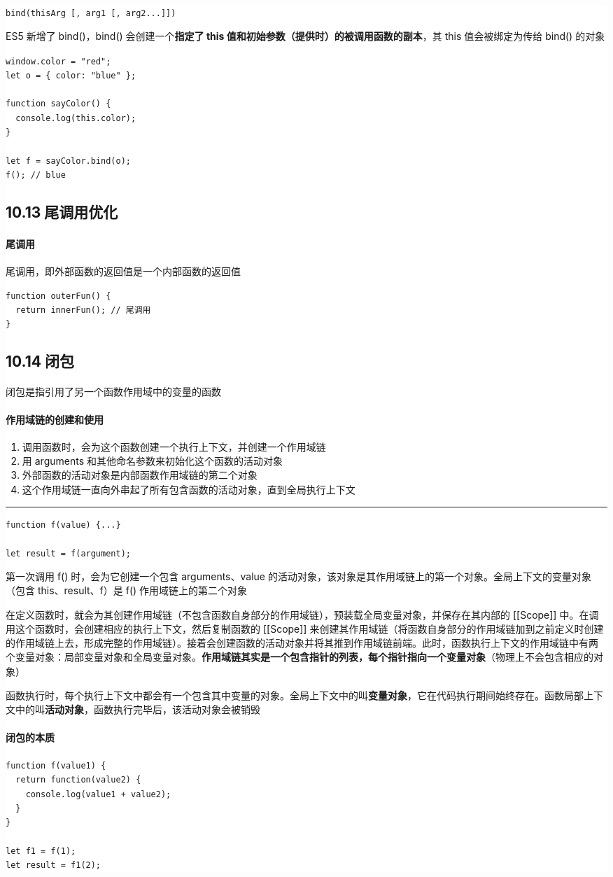     bind(thisArg [, arg1 [, arg2...]])

ES5 新增了 bind()，bind() 会创建一个**指定了 this 值和初始参数（提供时）的被调用函数的副本**，其 this 值会被绑定为传给 bind() 的对象

    window.color = "red";
    let o = { color: "blue" };
    
    function sayColor() {
      console.log(this.color);
    }
    
    let f = sayColor.bind(o);
    f(); // blue

## 10.13 尾调用优化
#### 尾调用
尾调用，即外部函数的返回值是一个内部函数的返回值

    function outerFun() {
      return innerFun(); // 尾调用
    }

## 10.14 闭包
闭包是指引用了另一个函数作用域中的变量的函数
#### 作用域链的创建和使用

 1. 调用函数时，会为这个函数创建一个执行上下文，并创建一个作用域链
 2. 用 arguments 和其他命名参数来初始化这个函数的活动对象
 3. 外部函数的活动对象是内部函数作用域链的第二个对象
 4. 这个作用域链一直向外串起了所有包含函数的活动对象，直到全局执行上下文

---

    function f(value) {...}
    
    let result = f(argument);

第一次调用 f() 时，会为它创建一个包含 arguments、value 的活动对象，该对象是其作用域链上的第一个对象。全局上下文的变量对象（包含 this、result、f）是 f() 作用域链上的第二个对象

在定义函数时，就会为其创建作用域链（不包含函数自身部分的作用域链），预装载全局变量对象，并保存在其内部的 [[Scope]] 中。在调用这个函数时，会创建相应的执行上下文，然后复制函数的 [[Scope]] 来创建其作用域链（将函数自身部分的作用域链加到之前定义时创建的作用域链上去，形成完整的作用域链）。接着会创建函数的活动对象并将其推到作用域链前端。此时，函数执行上下文的作用域链中有两个变量对象：局部变量对象和全局变量对象。**作用域链其实是一个包含指针的列表，每个指针指向一个变量对象**（物理上不会包含相应的对象）

函数执行时，每个执行上下文中都会有一个包含其中变量的对象。全局上下文中的叫**变量对象**，它在代码执行期间始终存在。函数局部上下文中的叫**活动对象**，函数执行完毕后，该活动对象会被销毁
#### 闭包的本质

    function f(value1) {
      return function(value2) {
        console.log(value1 + value2);
      }
    }
    
    let f1 = f(1);
    let result = f1(2);
